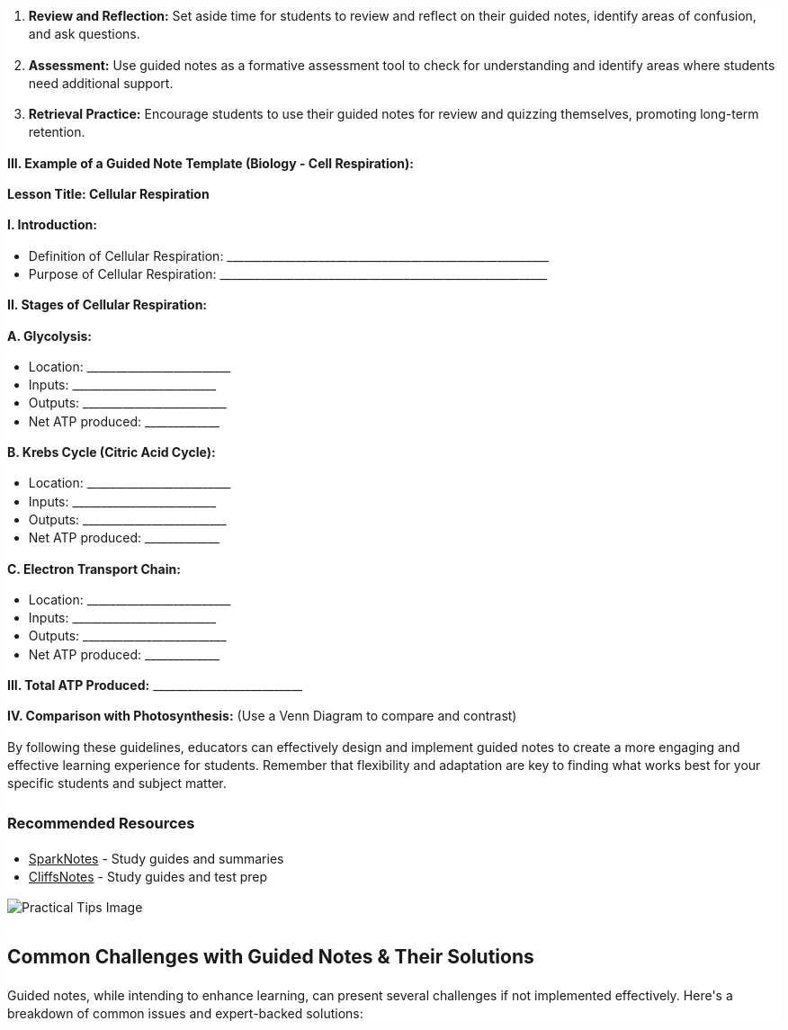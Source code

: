 1. **Review and Reflection:** Set aside time for students to review and reflect on their guided notes, identify areas of confusion, and ask questions.

2. **Assessment:** Use guided notes as a formative assessment tool to check for understanding and identify areas where students need additional support.

3. **Retrieval Practice:** Encourage students to use their guided notes for review and quizzing themselves, promoting long-term retention.


**III. Example of a Guided Note Template (Biology - Cell Respiration):**

**Lesson Title: Cellular Respiration**

**I. Introduction:**
* Definition of Cellular Respiration: ________________________________________________________
* Purpose of Cellular Respiration: _________________________________________________________

**II. Stages of Cellular Respiration:**

**A. Glycolysis:**
* Location: _________________________
* Inputs: _________________________
* Outputs: _________________________
* Net ATP produced: _____________

**B. Krebs Cycle (Citric Acid Cycle):**
* Location: _________________________
* Inputs: _________________________
* Outputs: _________________________
* Net ATP produced: _____________

**C. Electron Transport Chain:**
* Location: _________________________
* Inputs: _________________________
* Outputs: _________________________
* Net ATP produced: _____________

**III. Total ATP Produced:**  __________________________

**IV. Comparison with Photosynthesis:** (Use a Venn Diagram to compare and contrast)


By following these guidelines, educators can effectively design and implement guided notes to create a more engaging and effective learning experience for students. Remember that flexibility and adaptation are key to finding what works best for your specific students and subject matter.


### Recommended Resources
- [SparkNotes](https://www.sparknotes.com/) - Study guides and summaries
- [CliffsNotes](https://www.cliffsnotes.com/) - Study guides and test prep


![Practical Tips Image](https://fal.media/files/monkey/s81avYNerseOOr2xR4Iaz.png)

## Common Challenges with Guided Notes & Their Solutions

Guided notes, while intending to enhance learning, can present several challenges if not implemented effectively.  Here's a breakdown of common issues and expert-backed solutions:
